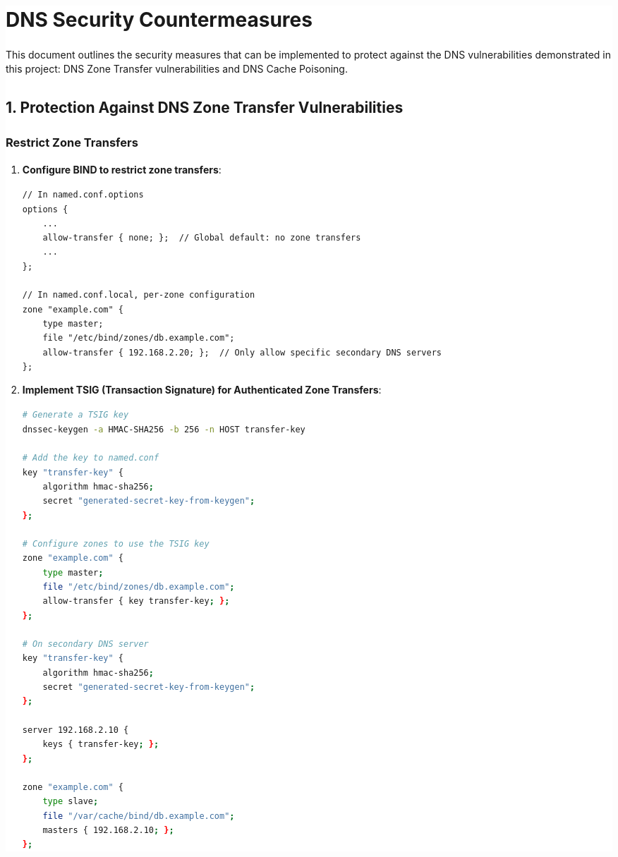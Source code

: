 # DNS Security Countermeasures

This document outlines the security measures that can be implemented to protect against the DNS vulnerabilities demonstrated in this project: DNS Zone Transfer vulnerabilities and DNS Cache Poisoning.

## 1. Protection Against DNS Zone Transfer Vulnerabilities

### Restrict Zone Transfers

1. **Configure BIND to restrict zone transfers**:

   ```
   // In named.conf.options
   options {
       ...
       allow-transfer { none; };  // Global default: no zone transfers
       ...
   };

   // In named.conf.local, per-zone configuration
   zone "example.com" {
       type master;
       file "/etc/bind/zones/db.example.com";
       allow-transfer { 192.168.2.20; };  // Only allow specific secondary DNS servers
   };
   ```

2. **Implement TSIG (Transaction Signature) for Authenticated Zone Transfers**:

   ```bash
   # Generate a TSIG key
   dnssec-keygen -a HMAC-SHA256 -b 256 -n HOST transfer-key

   # Add the key to named.conf
   key "transfer-key" {
       algorithm hmac-sha256;
       secret "generated-secret-key-from-keygen";
   };

   # Configure zones to use the TSIG key
   zone "example.com" {
       type master;
       file "/etc/bind/zones/db.example.com";
       allow-transfer { key transfer-key; };
   };

   # On secondary DNS server
   key "transfer-key" {
       algorithm hmac-sha256;
       secret "generated-secret-key-from-keygen";
   };

   server 192.168.2.10 {
       keys { transfer-key; };
   };

   zone "example.com" {
       type slave;
       file "/var/cache/bind/db.example.com";
       masters { 192.168.2.10; };
   };
   ```
